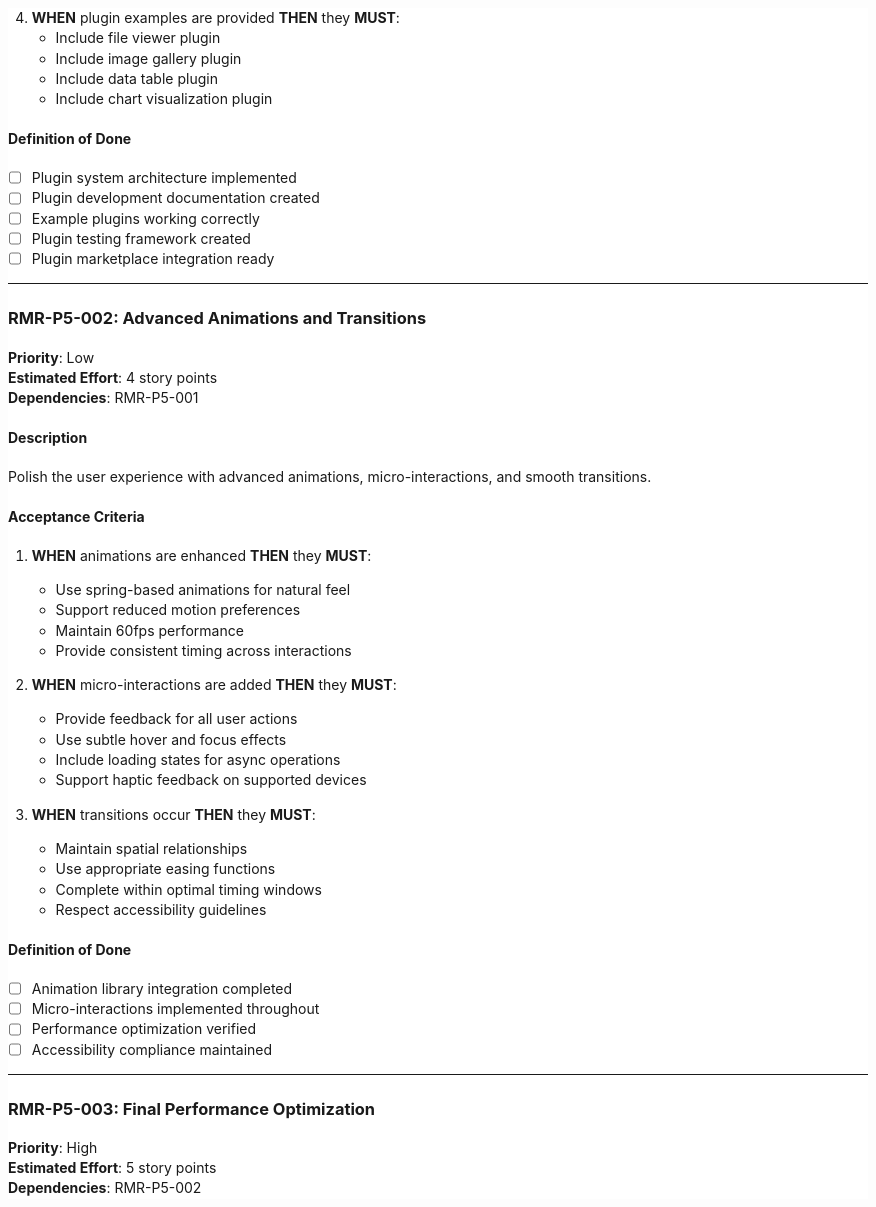 4. **WHEN** plugin examples are provided **THEN** they **MUST**:
   - Include file viewer plugin
   - Include image gallery plugin
   - Include data table plugin
   - Include chart visualization plugin

#### Definition of Done
- [ ] Plugin system architecture implemented
- [ ] Plugin development documentation created
- [ ] Example plugins working correctly
- [ ] Plugin testing framework created
- [ ] Plugin marketplace integration ready

---

### RMR-P5-002: Advanced Animations and Transitions
**Priority**: Low  
**Estimated Effort**: 4 story points  
**Dependencies**: RMR-P5-001  

#### Description
Polish the user experience with advanced animations, micro-interactions, and smooth transitions.

#### Acceptance Criteria
1. **WHEN** animations are enhanced **THEN** they **MUST**:
   - Use spring-based animations for natural feel
   - Support reduced motion preferences
   - Maintain 60fps performance
   - Provide consistent timing across interactions

2. **WHEN** micro-interactions are added **THEN** they **MUST**:
   - Provide feedback for all user actions
   - Use subtle hover and focus effects
   - Include loading states for async operations
   - Support haptic feedback on supported devices

3. **WHEN** transitions occur **THEN** they **MUST**:
   - Maintain spatial relationships
   - Use appropriate easing functions
   - Complete within optimal timing windows
   - Respect accessibility guidelines

#### Definition of Done
- [ ] Animation library integration completed
- [ ] Micro-interactions implemented throughout
- [ ] Performance optimization verified
- [ ] Accessibility compliance maintained

---

### RMR-P5-003: Final Performance Optimization
**Priority**: High  
**Estimated Effort**: 5 story points  
**Dependencies**: RMR-P5-002  
